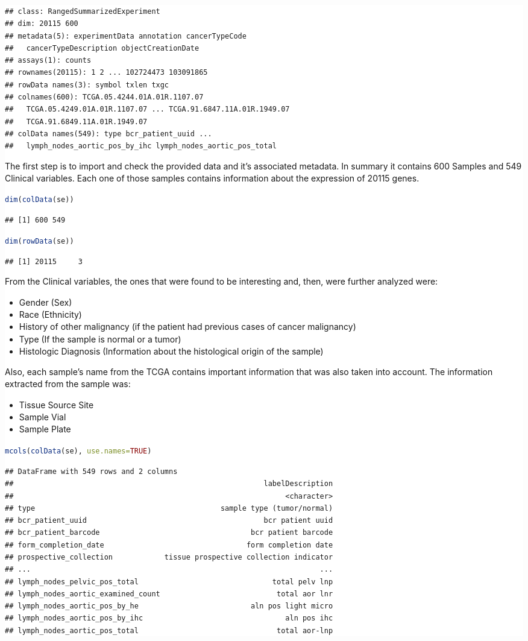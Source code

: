 ```
## class: RangedSummarizedExperiment 
## dim: 20115 600 
## metadata(5): experimentData annotation cancerTypeCode
##   cancerTypeDescription objectCreationDate
## assays(1): counts
## rownames(20115): 1 2 ... 102724473 103091865
## rowData names(3): symbol txlen txgc
## colnames(600): TCGA.05.4244.01A.01R.1107.07
##   TCGA.05.4249.01A.01R.1107.07 ... TCGA.91.6847.11A.01R.1949.07
##   TCGA.91.6849.11A.01R.1949.07
## colData names(549): type bcr_patient_uuid ...
##   lymph_nodes_aortic_pos_by_ihc lymph_nodes_aortic_pos_total
```

The first step is to import and check the provided data and it’s associated metadata. In summary it contains 600 Samples and 549 Clinical variables. Each  one of those samples contains information about the expression of 20115 genes.


```r
dim(colData(se))
```

```
## [1] 600 549
```

```r
dim(rowData(se))
```

```
## [1] 20115     3
```

From the Clinical variables, the ones that were found to be interesting and, then, were further analyzed were:

* Gender (Sex)
* Race (Ethnicity)
* History of other malignancy (if the patient had previous cases of cancer malignancy)
* Type (If the sample is normal or a tumor)
* Histologic Diagnosis (Information about the histological origin of the sample)

Also, each sample’s name from the TCGA contains important information that was also taken into account. The information extracted from the sample was:

* Tissue Source Site
* Sample Vial
* Sample Plate


```r
mcols(colData(se), use.names=TRUE)
```

```
## DataFrame with 549 rows and 2 columns
##                                                          labelDescription
##                                                               <character>
## type                                           sample type (tumor/normal)
## bcr_patient_uuid                                         bcr patient uuid
## bcr_patient_barcode                                   bcr patient barcode
## form_completion_date                                 form completion date
## prospective_collection            tissue prospective collection indicator
## ...                                                                   ...
## lymph_nodes_pelvic_pos_total                               total pelv lnp
## lymph_nodes_aortic_examined_count                           total aor lnr
## lymph_nodes_aortic_pos_by_he                          aln pos light micro
## lymph_nodes_aortic_pos_by_ihc                                 aln pos ihc
## lymph_nodes_aortic_pos_total                                total aor-lnp
```